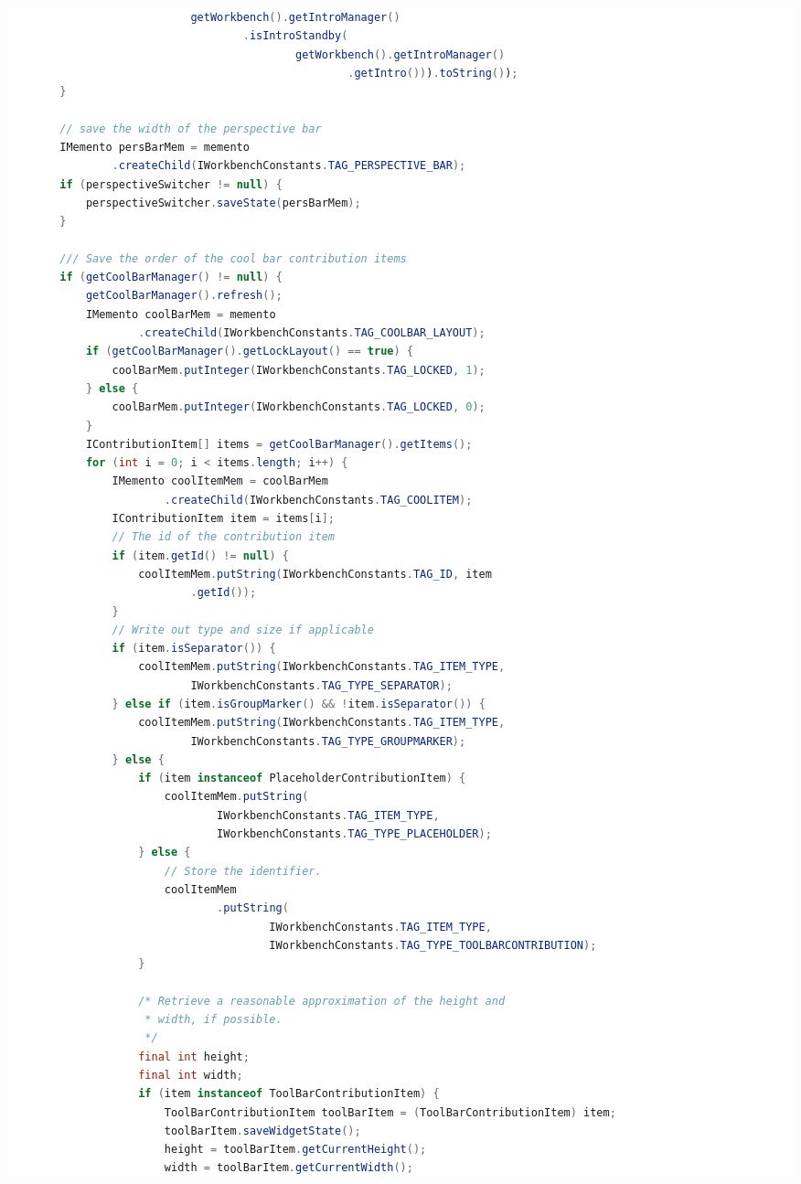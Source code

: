 ```java
                            getWorkbench().getIntroManager()
                                    .isIntroStandby(
                                            getWorkbench().getIntroManager()
                                                    .getIntro())).toString());
        }

        // save the width of the perspective bar
        IMemento persBarMem = memento
                .createChild(IWorkbenchConstants.TAG_PERSPECTIVE_BAR);
        if (perspectiveSwitcher != null) {
            perspectiveSwitcher.saveState(persBarMem);
        }

        /// Save the order of the cool bar contribution items
        if (getCoolBarManager() != null) {
            getCoolBarManager().refresh();
            IMemento coolBarMem = memento
                    .createChild(IWorkbenchConstants.TAG_COOLBAR_LAYOUT);
            if (getCoolBarManager().getLockLayout() == true) {
                coolBarMem.putInteger(IWorkbenchConstants.TAG_LOCKED, 1);
            } else {
                coolBarMem.putInteger(IWorkbenchConstants.TAG_LOCKED, 0);
            }
            IContributionItem[] items = getCoolBarManager().getItems();
            for (int i = 0; i < items.length; i++) {
                IMemento coolItemMem = coolBarMem
                        .createChild(IWorkbenchConstants.TAG_COOLITEM);
                IContributionItem item = items[i];
                // The id of the contribution item
                if (item.getId() != null) {
                    coolItemMem.putString(IWorkbenchConstants.TAG_ID, item
                            .getId());
                }
                // Write out type and size if applicable
                if (item.isSeparator()) {
                    coolItemMem.putString(IWorkbenchConstants.TAG_ITEM_TYPE,
                            IWorkbenchConstants.TAG_TYPE_SEPARATOR);
                } else if (item.isGroupMarker() && !item.isSeparator()) {
                    coolItemMem.putString(IWorkbenchConstants.TAG_ITEM_TYPE,
                            IWorkbenchConstants.TAG_TYPE_GROUPMARKER);
                } else {
                    if (item instanceof PlaceholderContributionItem) {
                        coolItemMem.putString(
                                IWorkbenchConstants.TAG_ITEM_TYPE,
                                IWorkbenchConstants.TAG_TYPE_PLACEHOLDER);
                    } else {
                        // Store the identifier.
                        coolItemMem
                                .putString(
                                        IWorkbenchConstants.TAG_ITEM_TYPE,
                                        IWorkbenchConstants.TAG_TYPE_TOOLBARCONTRIBUTION);
                    }

                    /* Retrieve a reasonable approximation of the height and
                     * width, if possible.
                     */
                    final int height;
                    final int width;
                    if (item instanceof ToolBarContributionItem) {
                        ToolBarContributionItem toolBarItem = (ToolBarContributionItem) item;
                        toolBarItem.saveWidgetState();
                        height = toolBarItem.getCurrentHeight();
                        width = toolBarItem.getCurrentWidth();
```